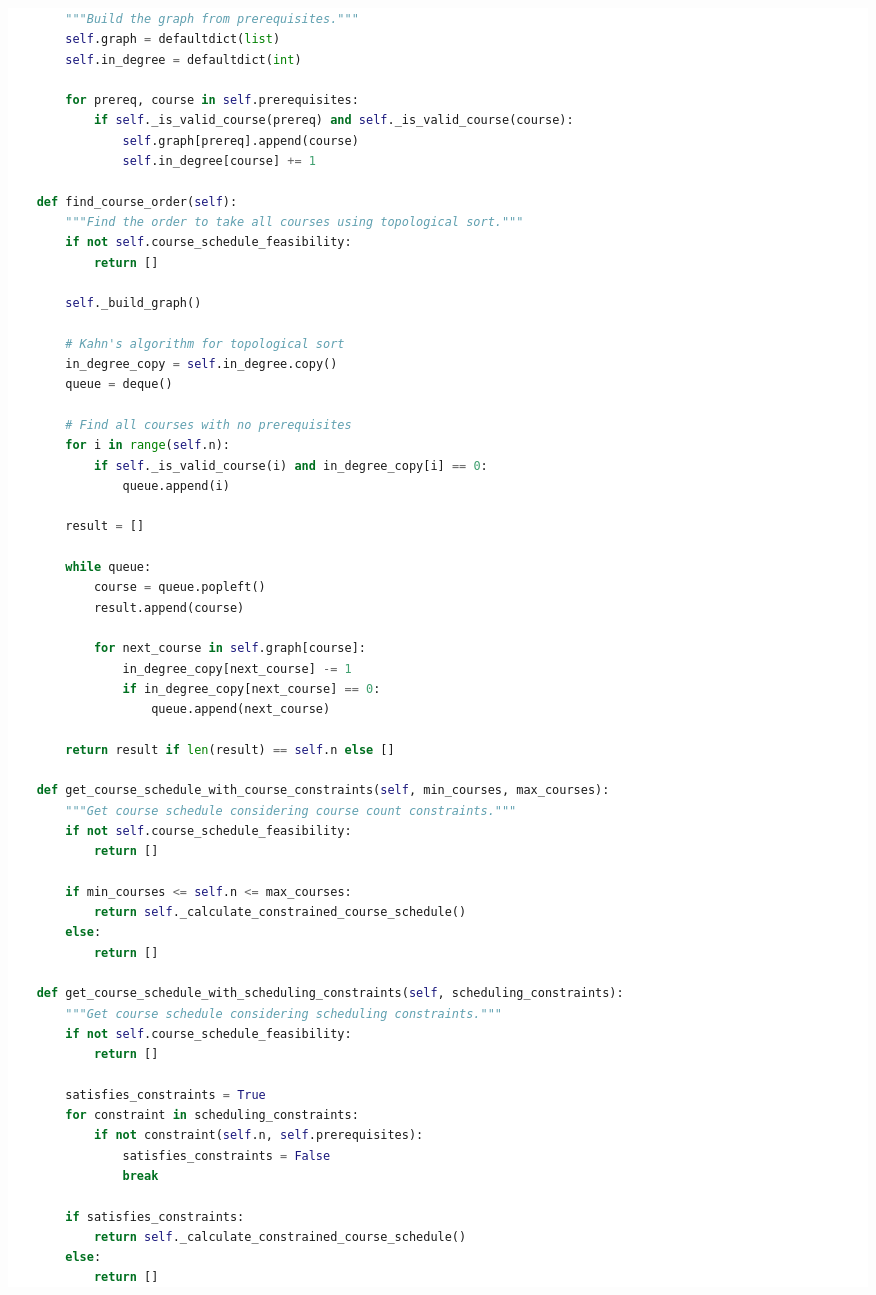 ```python
        """Build the graph from prerequisites."""
        self.graph = defaultdict(list)
        self.in_degree = defaultdict(int)
        
        for prereq, course in self.prerequisites:
            if self._is_valid_course(prereq) and self._is_valid_course(course):
                self.graph[prereq].append(course)
                self.in_degree[course] += 1
    
    def find_course_order(self):
        """Find the order to take all courses using topological sort."""
        if not self.course_schedule_feasibility:
            return []
        
        self._build_graph()
        
        # Kahn's algorithm for topological sort
        in_degree_copy = self.in_degree.copy()
        queue = deque()
        
        # Find all courses with no prerequisites
        for i in range(self.n):
            if self._is_valid_course(i) and in_degree_copy[i] == 0:
                queue.append(i)
        
        result = []
        
        while queue:
            course = queue.popleft()
            result.append(course)
            
            for next_course in self.graph[course]:
                in_degree_copy[next_course] -= 1
                if in_degree_copy[next_course] == 0:
                    queue.append(next_course)
        
        return result if len(result) == self.n else []
    
    def get_course_schedule_with_course_constraints(self, min_courses, max_courses):
        """Get course schedule considering course count constraints."""
        if not self.course_schedule_feasibility:
            return []
        
        if min_courses <= self.n <= max_courses:
            return self._calculate_constrained_course_schedule()
        else:
            return []
    
    def get_course_schedule_with_scheduling_constraints(self, scheduling_constraints):
        """Get course schedule considering scheduling constraints."""
        if not self.course_schedule_feasibility:
            return []
        
        satisfies_constraints = True
        for constraint in scheduling_constraints:
            if not constraint(self.n, self.prerequisites):
                satisfies_constraints = False
                break
        
        if satisfies_constraints:
            return self._calculate_constrained_course_schedule()
        else:
            return []
```